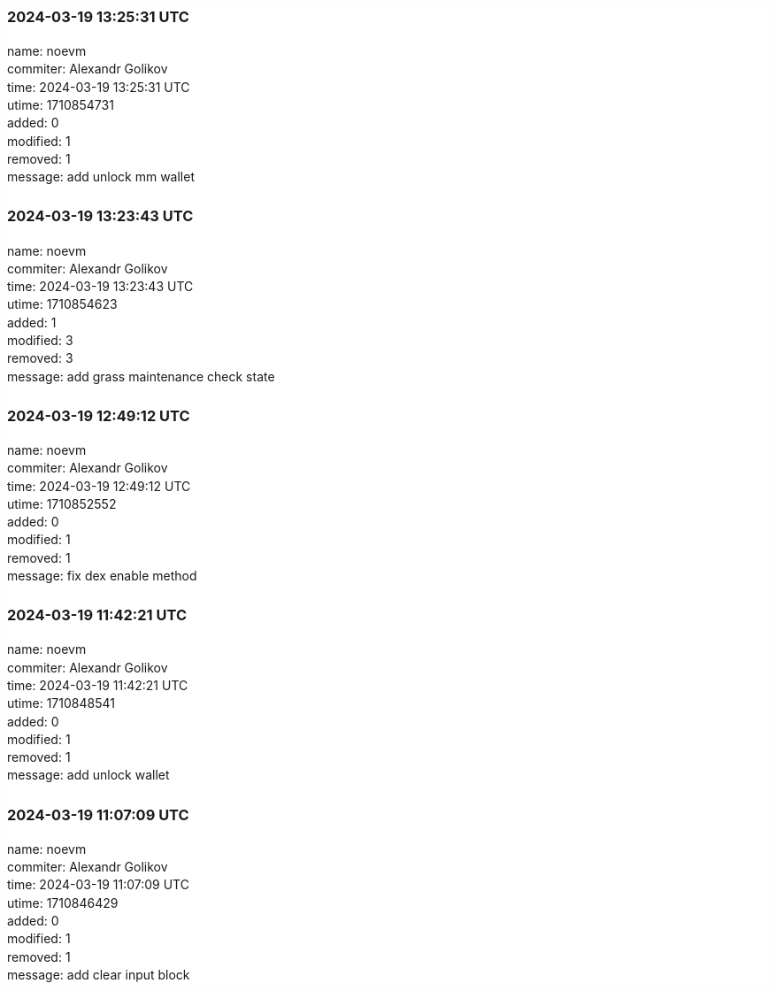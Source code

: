 ### 2024-03-19 13:25:31 UTC
name: noevm  
commiter: Alexandr Golikov  
time: 2024-03-19 13:25:31 UTC  
utime: 1710854731  
added: 0  
modified: 1  
removed: 1  
message: add unlock mm wallet

### 2024-03-19 13:23:43 UTC
name: noevm  
commiter: Alexandr Golikov  
time: 2024-03-19 13:23:43 UTC  
utime: 1710854623  
added: 1  
modified: 3  
removed: 3  
message: add grass maintenance check state

### 2024-03-19 12:49:12 UTC
name: noevm  
commiter: Alexandr Golikov  
time: 2024-03-19 12:49:12 UTC  
utime: 1710852552  
added: 0  
modified: 1  
removed: 1  
message: fix dex enable method

### 2024-03-19 11:42:21 UTC
name: noevm  
commiter: Alexandr Golikov  
time: 2024-03-19 11:42:21 UTC  
utime: 1710848541  
added: 0  
modified: 1  
removed: 1  
message: add unlock wallet

### 2024-03-19 11:07:09 UTC
name: noevm  
commiter: Alexandr Golikov  
time: 2024-03-19 11:07:09 UTC  
utime: 1710846429  
added: 0  
modified: 1  
removed: 1  
message: add clear input block
